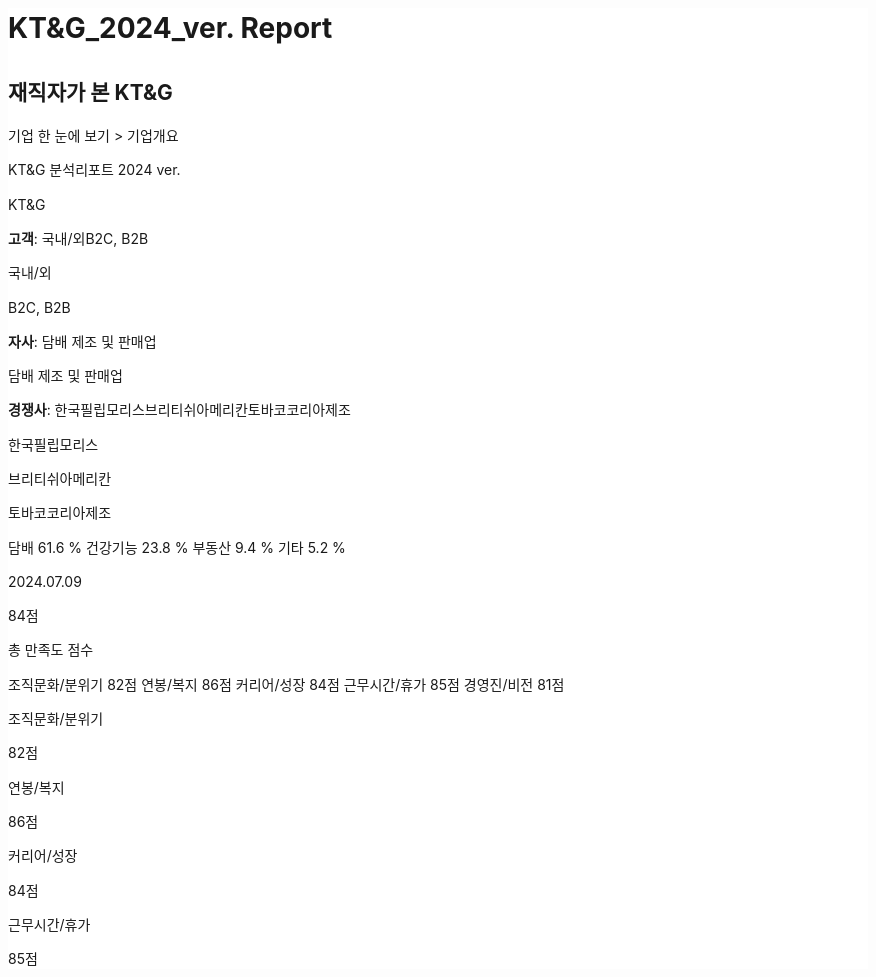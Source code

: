 # KT&G_2024_ver. Report

## 재직자가 본 KT&G

기업 한 눈에 보기 > 기업개요

KT&G 분석리포트 2024 ver.

KT&G

**고객**: 국내/외B2C, B2B

국내/외

B2C, B2B

**자사**: 담배 제조 및 판매업

담배 제조 및 판매업

**경쟁사**: 한국필립모리스브리티쉬아메리칸토바코코리아제조

한국필립모리스

브리티쉬아메리칸

토바코코리아제조

담배 61.6 %
건강기능 23.8 %
부동산 9.4 %
기타 5.2 %

2024.07.09

84점

총 만족도 점수

조직문화/분위기 82점
연봉/복지 86점
커리어/성장 84점
근무시간/휴가 85점
경영진/비전 81점

조직문화/분위기

82점

연봉/복지

86점

커리어/성장

84점

근무시간/휴가

85점
